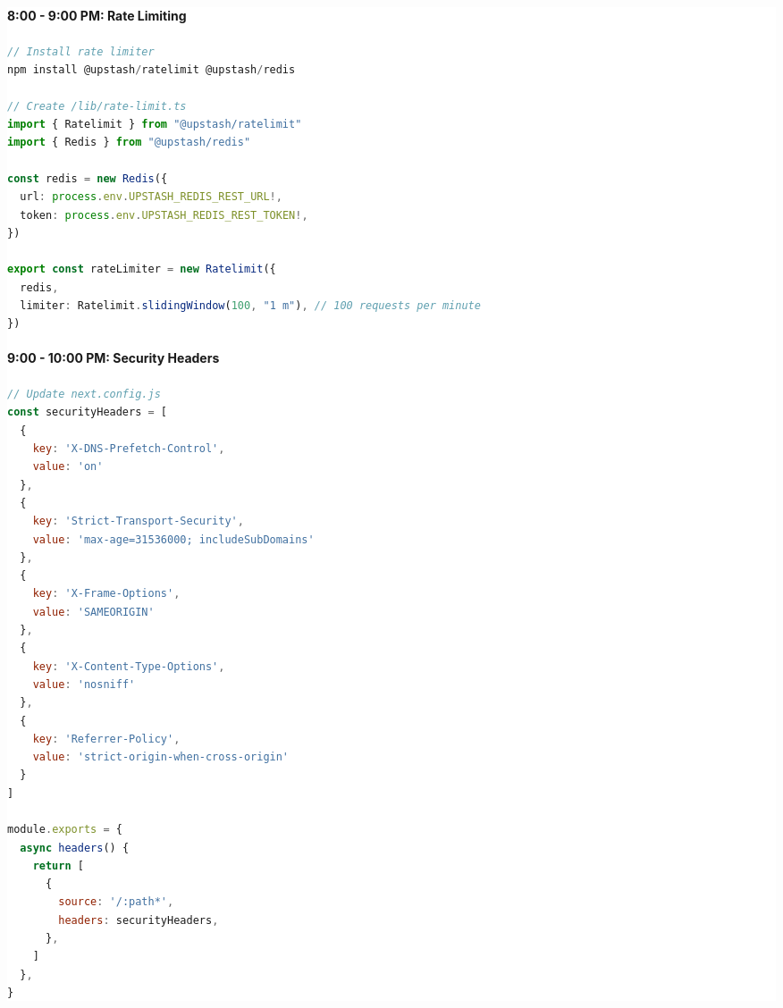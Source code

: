 #### 8:00 - 9:00 PM: Rate Limiting
```typescript
// Install rate limiter
npm install @upstash/ratelimit @upstash/redis

// Create /lib/rate-limit.ts
import { Ratelimit } from "@upstash/ratelimit"
import { Redis } from "@upstash/redis"

const redis = new Redis({
  url: process.env.UPSTASH_REDIS_REST_URL!,
  token: process.env.UPSTASH_REDIS_REST_TOKEN!,
})

export const rateLimiter = new Ratelimit({
  redis,
  limiter: Ratelimit.slidingWindow(100, "1 m"), // 100 requests per minute
})
```

#### 9:00 - 10:00 PM: Security Headers
```javascript
// Update next.config.js
const securityHeaders = [
  {
    key: 'X-DNS-Prefetch-Control',
    value: 'on'
  },
  {
    key: 'Strict-Transport-Security',
    value: 'max-age=31536000; includeSubDomains'
  },
  {
    key: 'X-Frame-Options',
    value: 'SAMEORIGIN'
  },
  {
    key: 'X-Content-Type-Options',
    value: 'nosniff'
  },
  {
    key: 'Referrer-Policy',
    value: 'strict-origin-when-cross-origin'
  }
]

module.exports = {
  async headers() {
    return [
      {
        source: '/:path*',
        headers: securityHeaders,
      },
    ]
  },
}
```
